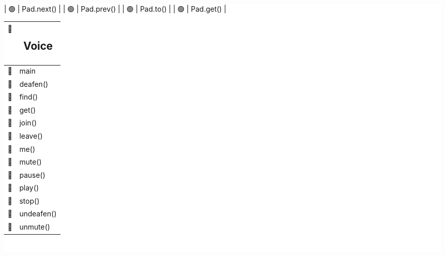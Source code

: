 | 🟢 | Pad.next() |
| 🟢 | Pad.prev() |
| 🟢 | Pad.to() |
| 🟢 | Pad.get() |
<br>

| 🔴 | <h2>Voice</h2> | 
| - | - |
| 🔴 | main | 
| 🔴 | deafen() | 
| 🔴 | find() | 
| 🔴 | get() | 
| 🔴 | join() | 
| 🔴 | leave() | 
| 🔴 | me() | 
| 🔴 | mute() | 
| 🔴 | pause() | 
| 🔴 | play() | 
| 🔴 | stop() | 
| 🔴 | undeafen() | 
| 🔴 | unmute() | 
<br>
